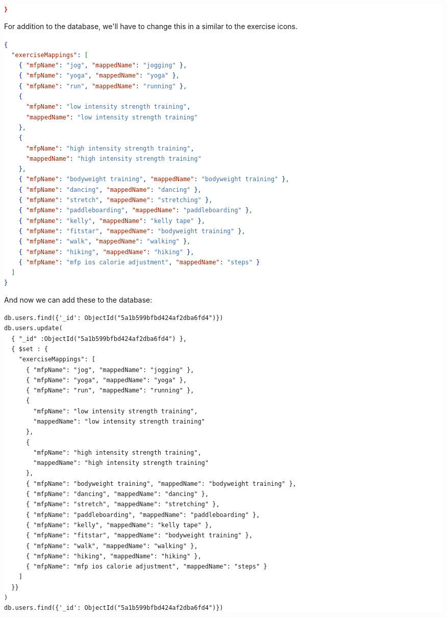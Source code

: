 ```json
}
```

For addition to the database, we'll have to change this in a similar to the exercise icons.

```json
{
  "exerciseMappings": [
    { "mfpName": "jog", "mappedName": "jogging" },
    { "mfpName": "yoga", "mappedName": "yoga" },
    { "mfpName": "run", "mappedName": "running" },
    {
      "mfpName": "low intensity strength training",
      "mappedName": "low intensity strength training"
    },
    {
      "mfpName": "high intensity strength training",
      "mappedName": "high intensity strength training"
    },
    { "mfpName": "bodyweight training", "mappedName": "bodyweight training" },
    { "mfpName": "dancing", "mappedName": "dancing" },
    { "mfpName": "stretch", "mappedName": "stretching" },
    { "mfpName": "paddleboarding", "mappedName": "paddleboarding" },
    { "mfpName": "kelly", "mappedName": "kelly tape" },
    { "mfpName": "fitstar", "mappedName": "bodyweight training" },
    { "mfpName": "walk", "mappedName": "walking" },
    { "mfpName": "hiking", "mappedName": "hiking" },
    { "mfpName": "mfp ios calorie adjustment", "mappedName": "steps" }
  ]
}
```

And now we can add these to the database:

```mongo
db.users.find({'_id': ObjectId("5a1b599bfbd424af2dba6fd4")})
db.users.update(
  { "_id" :ObjectId("5a1b599bfbd424af2dba6fd4") },
  { $set : {
    "exerciseMappings": [
      { "mfpName": "jog", "mappedName": "jogging" },
      { "mfpName": "yoga", "mappedName": "yoga" },
      { "mfpName": "run", "mappedName": "running" },
      {
        "mfpName": "low intensity strength training",
        "mappedName": "low intensity strength training"
      },
      {
        "mfpName": "high intensity strength training",
        "mappedName": "high intensity strength training"
      },
      { "mfpName": "bodyweight training", "mappedName": "bodyweight training" },
      { "mfpName": "dancing", "mappedName": "dancing" },
      { "mfpName": "stretch", "mappedName": "stretching" },
      { "mfpName": "paddleboarding", "mappedName": "paddleboarding" },
      { "mfpName": "kelly", "mappedName": "kelly tape" },
      { "mfpName": "fitstar", "mappedName": "bodyweight training" },
      { "mfpName": "walk", "mappedName": "walking" },
      { "mfpName": "hiking", "mappedName": "hiking" },
      { "mfpName": "mfp ios calorie adjustment", "mappedName": "steps" }
    ]
  }}
)
db.users.find({'_id': ObjectId("5a1b599bfbd424af2dba6fd4")})
```

